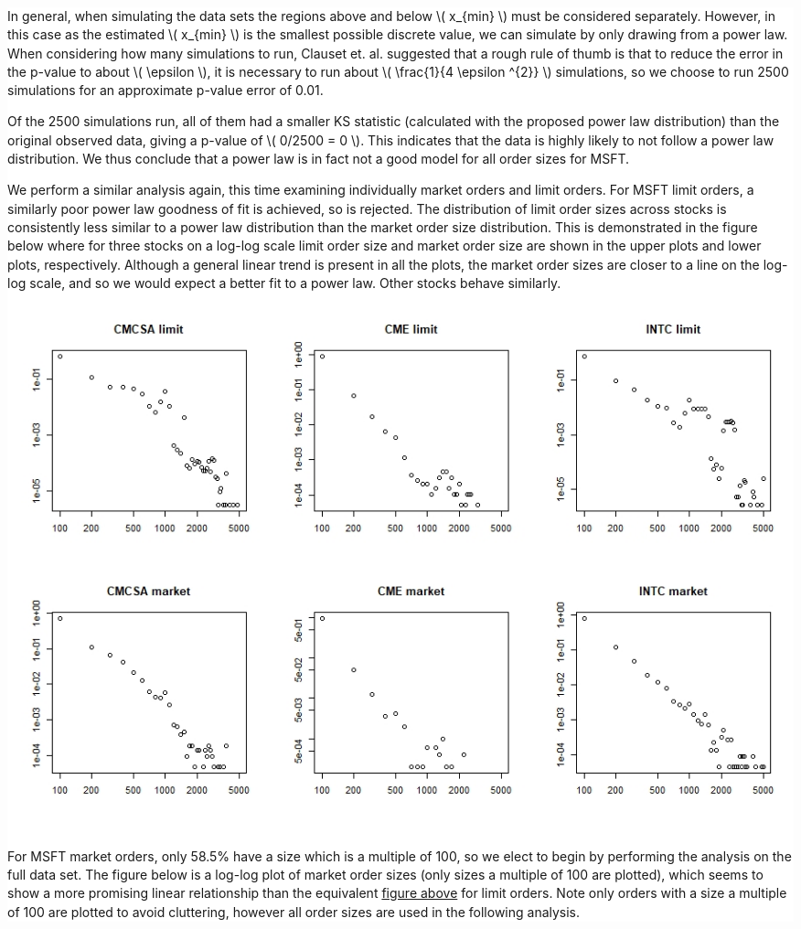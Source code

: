 <p>In general, when simulating the data sets the regions above and below \( x_{min} \) must be considered separately. However, in this case as the estimated \( x_{min} \) is the smallest possible discrete value, we can simulate by only drawing from a power law. When considering how many simulations to run, Clauset et. al. suggested that a rough rule of thumb is that to reduce the error in the p-value to about \( \epsilon \), it is necessary to run about \( \frac{1}{4 \epsilon ^{2}} \) simulations, so we choose to run 2500 simulations for an approximate p-value error of 0.01.</p>

<p>Of the 2500 simulations run, all of them had a smaller KS statistic (calculated with the proposed power law distribution) than the original observed data, giving a p-value of \( 0/2500 = 0 \). This indicates that the data is highly likely to not follow a power law distribution. We thus conclude that a power law is in fact not a good model for all order sizes for MSFT.</p>

<p>We perform a similar analysis again, this time examining individually market orders and limit orders. For MSFT limit orders, a similarly poor power law goodness of fit is achieved, so is rejected. The distribution of limit order sizes across stocks is consistently less similar to a power law distribution than the market order size distribution. This is demonstrated in the figure below where for three stocks on a log-log scale limit order size and market order size are shown in the upper plots and lower plots, respectively. Although a general linear trend is present in all the plots, the market order sizes are closer to a line on the log-log scale, and so we would expect a better fit to a power law. Other stocks behave similarly. </p>

![Figure 7](/assets/images/plot_limitvsmarket_ordersize.jpeg)

<p>For MSFT market orders, only 58.5% have a size which is a multiple of 100, so we elect to begin by performing the analysis on the full data set. The figure below is a log-log plot of market order sizes (only sizes a multiple of 100 are plotted), which seems to show a more promising linear relationship than the equivalent <a href='#pl1'>figure above</a> for limit orders. Note only orders with a size a multiple of 100 are plotted to avoid cluttering, however all order sizes are used in the following analysis.</p>
